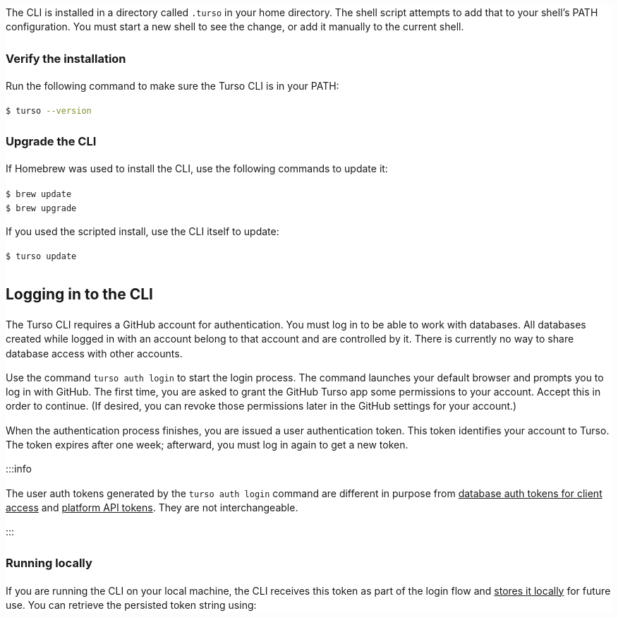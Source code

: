 The CLI is installed in a directory called `.turso` in your home directory. The
shell script attempts to add that to your shell’s PATH configuration. You must
start a new shell to see the change, or add it manually to the current shell.

### Verify the installation

Run the following command to make sure the Turso CLI is in your PATH:

```bash
$ turso --version
```

### Upgrade the CLI

If Homebrew was used to install the CLI, use the following commands to update
it:

```bash
$ brew update
$ brew upgrade
```

If you used the scripted install, use the CLI itself to update:

```bash
$ turso update
```

## Logging in to the CLI

The Turso CLI requires a GitHub account for authentication. You must log in to
be able to work with databases. All databases created while logged in with an
account belong to that account and are controlled by it. There is currently no
way to share database access with other accounts.

Use the command `turso auth login` to start the login process. The command
launches your default browser and prompts you to log in with GitHub. The first
time, you are asked to grant the GitHub Turso app some permissions to your
account. Accept this in order to continue. (If desired, you can revoke those
permissions later in the GitHub settings for your account.)

When the authentication process finishes, you are issued a user authentication
token. This token identifies your account to Turso. The token expires after one
week; afterward, you must log in again to get a new token.

:::info

The user auth tokens generated by the `turso auth login` command are different
in purpose from [database auth tokens for client access][database-auth-tokens]
and [platform API tokens](#platform-api-auth-tokens). They are not
interchangeable.

:::

### Running locally

If you are running the CLI on your local machine, the CLI receives this token as
part of the login flow and [stores it locally](#local-storage) for future use.
You can retrieve the persisted token string using:


[Client access]: /libsql/client-access
[getting started tutorial]: /tutorials/get-started-turso-cli
[placement group]: /concepts#placement-group
[placement groups]: /concepts#placement-group
[location]: /concepts#location
[logical database]: /concepts#logical-database
[logical databases]: /concepts#logical-database
[logical database URL]: ./libsql-urls#logical-database-url
[replica]: /concepts#replica
[sqlite3-db-file]: https://www.sqlite.org/fileformat.html
[database-auth-tokens]: #database-client-authentication-tokens
[Turso Platform API]: /reference/platform-rest-api
[local development]: /reference/local-development
[libsql URL]: /reference/libsql-urls
[Turso pricing information]: https://turso.tech/pricing
[billing]: /billing-details
[libSQL server]: https://github.com/libsql/libsql#readme
[RFC3339]: https://datatracker.ietf.org/doc/html/rfc3339
[timestamp examples]: https://datatracker.ietf.org/doc/html/rfc3339#section-5.8